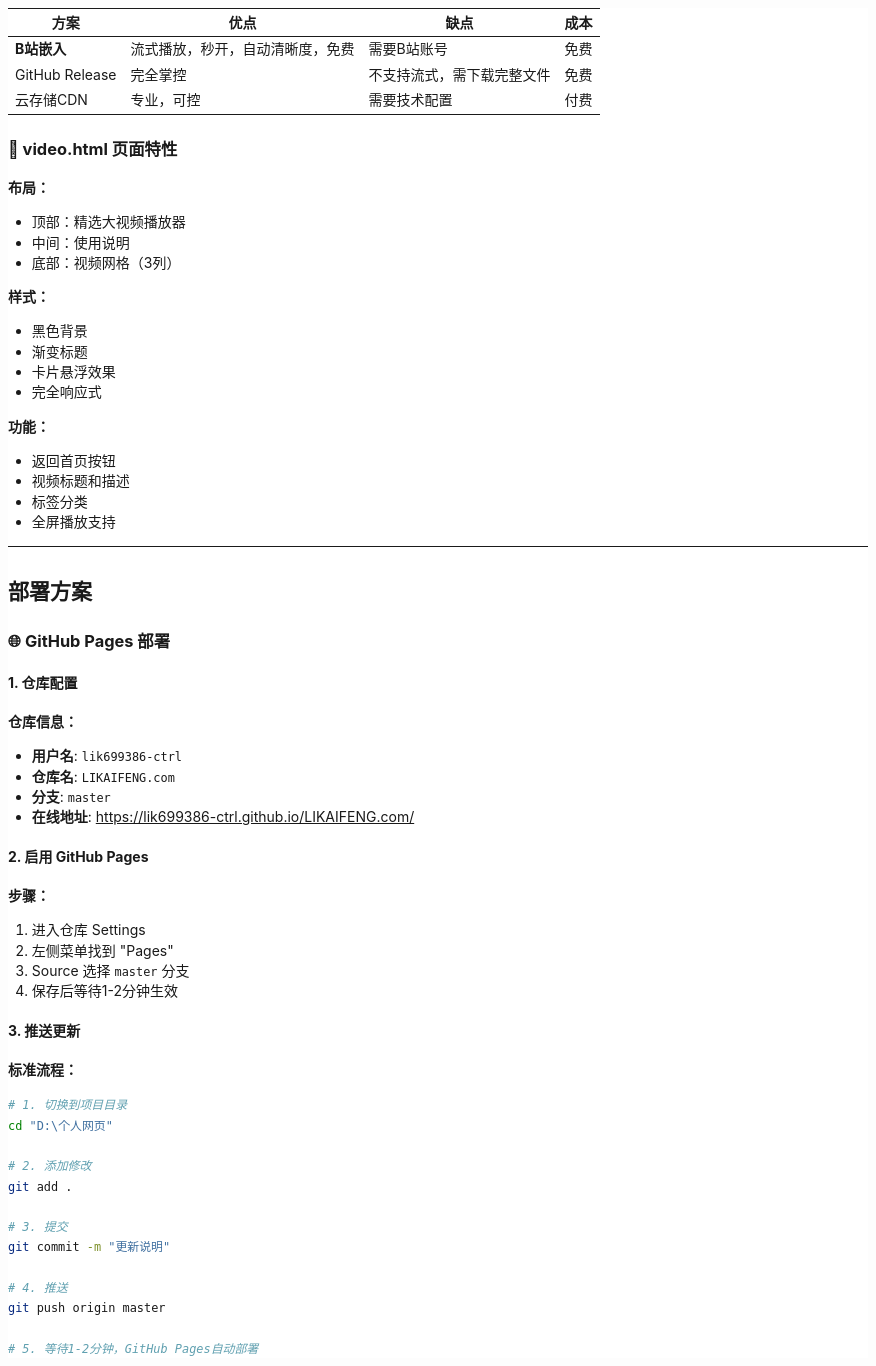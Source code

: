 | 方案 | 优点 | 缺点 | 成本 |
|------|------|------|------|
| **B站嵌入** | 流式播放，秒开，自动清晰度，免费 | 需要B站账号 | 免费 |
| GitHub Release | 完全掌控 | 不支持流式，需下载完整文件 | 免费 |
| 云存储CDN | 专业，可控 | 需要技术配置 | 付费 |

### 🎨 video.html 页面特性

**布局：**
- 顶部：精选大视频播放器
- 中间：使用说明
- 底部：视频网格（3列）

**样式：**
- 黑色背景
- 渐变标题
- 卡片悬浮效果
- 完全响应式

**功能：**
- 返回首页按钮
- 视频标题和描述
- 标签分类
- 全屏播放支持

---

## 部署方案

### 🌐 GitHub Pages 部署

#### 1. 仓库配置

**仓库信息：**
- **用户名**: `lik699386-ctrl`
- **仓库名**: `LIKAIFENG.com`
- **分支**: `master`
- **在线地址**: https://lik699386-ctrl.github.io/LIKAIFENG.com/

#### 2. 启用 GitHub Pages

**步骤：**
1. 进入仓库 Settings
2. 左侧菜单找到 "Pages"
3. Source 选择 `master` 分支
4. 保存后等待1-2分钟生效

#### 3. 推送更新

**标准流程：**
```bash
# 1. 切换到项目目录
cd "D:\个人网页"

# 2. 添加修改
git add .

# 3. 提交
git commit -m "更新说明"

# 4. 推送
git push origin master

# 5. 等待1-2分钟，GitHub Pages自动部署
```